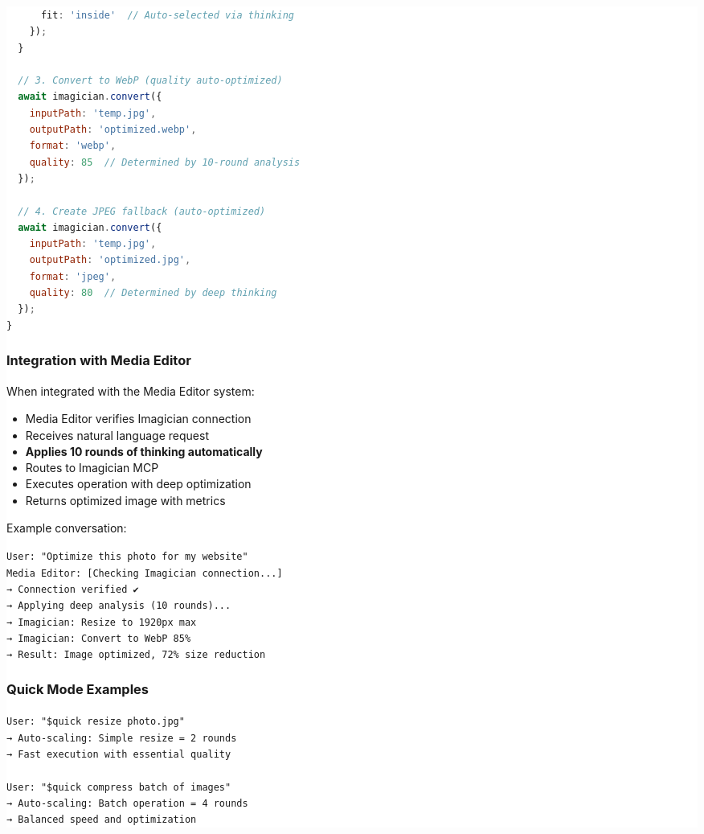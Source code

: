 ```javascript
      fit: 'inside'  // Auto-selected via thinking
    });
  }
  
  // 3. Convert to WebP (quality auto-optimized)
  await imagician.convert({
    inputPath: 'temp.jpg',
    outputPath: 'optimized.webp',
    format: 'webp',
    quality: 85  // Determined by 10-round analysis
  });
  
  // 4. Create JPEG fallback (auto-optimized)
  await imagician.convert({
    inputPath: 'temp.jpg',
    outputPath: 'optimized.jpg',
    format: 'jpeg',
    quality: 80  // Determined by deep thinking
  });
}
```

### Integration with Media Editor

When integrated with the Media Editor system:

- Media Editor verifies Imagician connection
- Receives natural language request
- **Applies 10 rounds of thinking automatically**
- Routes to Imagician MCP
- Executes operation with deep optimization
- Returns optimized image with metrics

Example conversation:
```
User: "Optimize this photo for my website"
Media Editor: [Checking Imagician connection...]
→ Connection verified ✔
→ Applying deep analysis (10 rounds)...
→ Imagician: Resize to 1920px max
→ Imagician: Convert to WebP 85%
→ Result: Image optimized, 72% size reduction
```

### Quick Mode Examples

```
User: "$quick resize photo.jpg"
→ Auto-scaling: Simple resize = 2 rounds
→ Fast execution with essential quality

User: "$quick compress batch of images"
→ Auto-scaling: Batch operation = 4 rounds
→ Balanced speed and optimization
```
